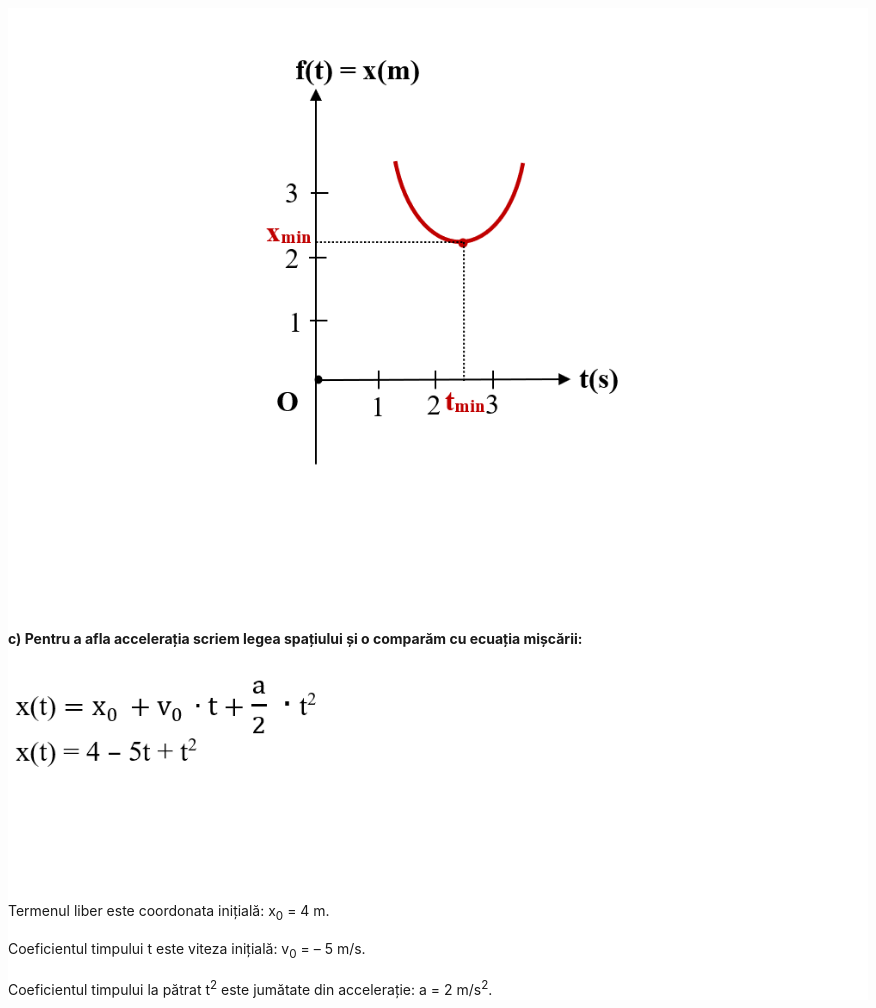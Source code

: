 <Img className="img-responsive4" src="fizica/clasa9/capitolul3/III-1-3-6-miscarea-rectilinie-uniform-variata-poza38-problema-rezolvata5-reprezentare-grafica.png" width="1000" height="507" />


<br></br>
<br></br>



**c) Pentru a afla accelerația scriem legea spațiului și o comparăm cu ecuația mișcării:**



<Img className="img-responsive4" src="fizica/clasa9/capitolul3/III-1-3-6-miscarea-rectilinie-uniform-variata-poza39-problema-rezolvata5-rezolvare3.png" width="1000" height="123" />


<br></br>
<br></br>


Termenul liber este coordonata inițială: x<sub>0</sub> = 4 m.

Coeficientul timpului t este viteza inițială: v<sub>0</sub> = – 5 m/s.

Coeficientul timpului la pătrat t<sup>2</sup> este jumătate din accelerație: a = 2 m/s<sup>2</sup>.








</div>
